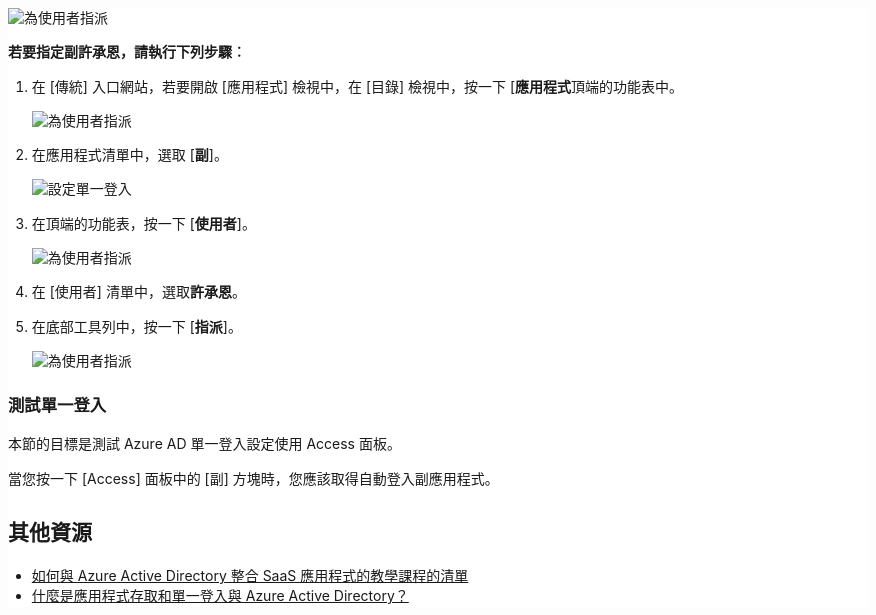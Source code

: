 ![為使用者指派][200]

**若要指定副許承恩，請執行下列步驟︰**

1. 在 [傳統] 入口網站，若要開啟 [應用程式] 檢視中，在 [目錄] 檢視中，按一下 [**應用程式**頂端的功能表中。
    
    ![為使用者指派][201]

2. 在應用程式清單中，選取 [**副**]。
    
    ![設定單一登入](./media/active-directory-saas-deputy-tutorial/tutorial_deputy_50.png)

3. 在頂端的功能表，按一下 [**使用者**]。
    
    ![為使用者指派][203]

4. 在 [使用者] 清單中，選取**許承恩**。

5. 在底部工具列中，按一下 [**指派**]。
    
    ![為使用者指派][205]

### <a name="testing-single-sign-on"></a>測試單一登入

本節的目標是測試 Azure AD 單一登入設定使用 Access 面板。
 
當您按一下 [Access] 面板中的 [副] 方塊時，您應該取得自動登入副應用程式。

## <a name="additional-resources"></a>其他資源

* [如何與 Azure Active Directory 整合 SaaS 應用程式的教學課程的清單](active-directory-saas-tutorial-list.md)
* [什麼是應用程式存取和單一登入與 Azure Active Directory？](active-directory-appssoaccess-whatis.md)





[1]: ./media/active-directory-saas-deputy-tutorial/tutorial_general_01.png
[2]: ./media/active-directory-saas-deputy-tutorial/tutorial_general_02.png
[3]: ./media/active-directory-saas-deputy-tutorial/tutorial_general_03.png
[4]: ./media/active-directory-saas-deputy-tutorial/tutorial_general_04.png

[6]: ./media/active-directory-saas-deputy-tutorial/tutorial_general_05.png
[10]: ./media/active-directory-saas-deputy-tutorial/tutorial_general_06.png
[11]: ./media/active-directory-saas-deputy-tutorial/tutorial_general_07.png
[20]: ./media/active-directory-saas-deputy-tutorial/tutorial_general_100.png

[200]: ./media/active-directory-saas-deputy-tutorial/tutorial_general_200.png
[201]: ./media/active-directory-saas-deputy-tutorial/tutorial_general_201.png
[203]: ./media/active-directory-saas-deputy-tutorial/tutorial_general_203.png
[204]: ./media/active-directory-saas-deputy-tutorial/tutorial_general_204.png
[205]: ./media/active-directory-saas-deputy-tutorial/tutorial_general_205.png
